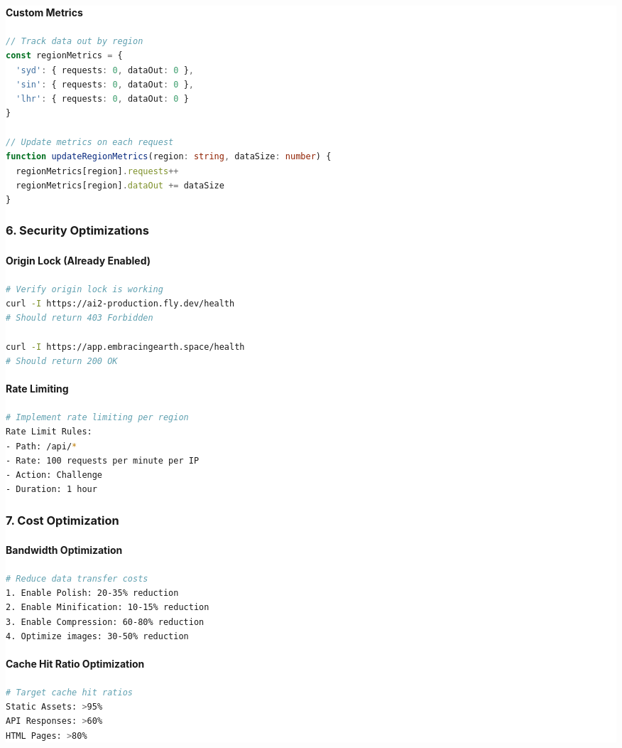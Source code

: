 #### **Custom Metrics**
```typescript
// Track data out by region
const regionMetrics = {
  'syd': { requests: 0, dataOut: 0 },
  'sin': { requests: 0, dataOut: 0 },
  'lhr': { requests: 0, dataOut: 0 }
}

// Update metrics on each request
function updateRegionMetrics(region: string, dataSize: number) {
  regionMetrics[region].requests++
  regionMetrics[region].dataOut += dataSize
}
```

### 6. **Security Optimizations**

#### **Origin Lock (Already Enabled)**
```bash
# Verify origin lock is working
curl -I https://ai2-production.fly.dev/health
# Should return 403 Forbidden

curl -I https://app.embracingearth.space/health
# Should return 200 OK
```

#### **Rate Limiting**
```bash
# Implement rate limiting per region
Rate Limit Rules:
- Path: /api/*
- Rate: 100 requests per minute per IP
- Action: Challenge
- Duration: 1 hour
```

### 7. **Cost Optimization**

#### **Bandwidth Optimization**
```bash
# Reduce data transfer costs
1. Enable Polish: 20-35% reduction
2. Enable Minification: 10-15% reduction
3. Enable Compression: 60-80% reduction
4. Optimize images: 30-50% reduction
```

#### **Cache Hit Ratio Optimization**
```bash
# Target cache hit ratios
Static Assets: >95%
API Responses: >60%
HTML Pages: >80%
```
